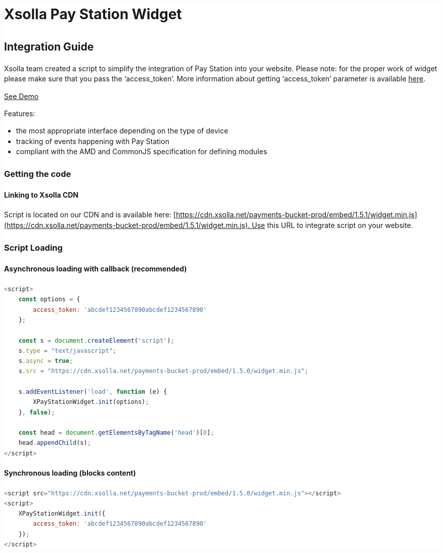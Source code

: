 # Xsolla Pay Station Widget

## Integration Guide

Xsolla team created a script to simplify the integration of Pay Station into your website. Please note: for the proper work of widget please make sure that you pass the ‘access_token’. More information about getting ‘access_token’ parameter is available [here](https://developers.xsolla.com/api/pay-station/operation/create-token/).

[See Demo](http://livedemo.xsolla.com/pay-station/)

Features:
* the most appropriate interface depending on the type of device
* tracking of events happening with Pay Station
* compliant with the AMD and CommonJS specification for defining modules

### Getting the code

#### Linking to Xsolla CDN

Script is located on our CDN and is available here: [https://cdn.xsolla.net/payments-bucket-prod/embed/1.5.1/widget.min.js](https://cdn.xsolla.net/payments-bucket-prod/embed/1.5.1/widget.min.js). Use this URL to integrate script on your website.

### Script Loading

#### Asynchronous loading with callback (recommended)

``` javascript
<script>
    const options = {
        access_token: 'abcdef1234567890abcdef1234567890'
    };
    
    const s = document.createElement('script');
    s.type = "text/javascript";
    s.async = true;
    s.src = "https://cdn.xsolla.net/payments-bucket-prod/embed/1.5.0/widget.min.js";
    
    s.addEventListener('load', function (e) {
        XPayStationWidget.init(options);
    }, false);
    
    const head = document.getElementsByTagName('head')[0];
    head.appendChild(s);
</script>
```

#### Synchronous loading (blocks content)

``` javascript
<script src="https://cdn.xsolla.net/payments-bucket-prod/embed/1.5.0/widget.min.js"></script>
<script>
    XPayStationWidget.init({
        access_token: 'abcdef1234567890abcdef1234567890'
    });
</script>
```

